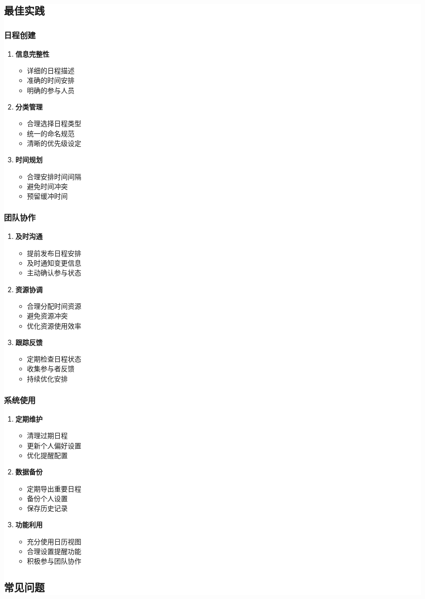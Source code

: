 ## 最佳实践

### 日程创建

1. **信息完整性**
   - 详细的日程描述
   - 准确的时间安排
   - 明确的参与人员

2. **分类管理**
   - 合理选择日程类型
   - 统一的命名规范
   - 清晰的优先级设定

3. **时间规划**
   - 合理安排时间间隔
   - 避免时间冲突
   - 预留缓冲时间

### 团队协作

1. **及时沟通**
   - 提前发布日程安排
   - 及时通知变更信息
   - 主动确认参与状态

2. **资源协调**
   - 合理分配时间资源
   - 避免资源冲突
   - 优化资源使用效率

3. **跟踪反馈**
   - 定期检查日程状态
   - 收集参与者反馈
   - 持续优化安排

### 系统使用

1. **定期维护**
   - 清理过期日程
   - 更新个人偏好设置
   - 优化提醒配置

2. **数据备份**
   - 定期导出重要日程
   - 备份个人设置
   - 保存历史记录

3. **功能利用**
   - 充分使用日历视图
   - 合理设置提醒功能
   - 积极参与团队协作

## 常见问题

